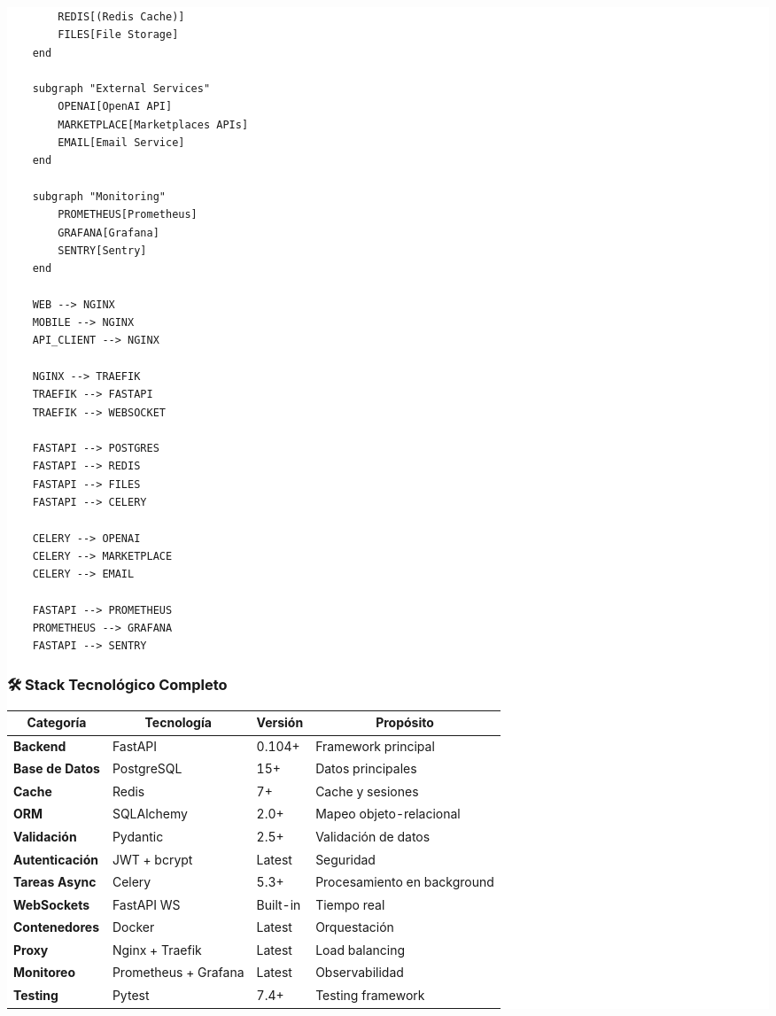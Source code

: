 ```mermaid
        REDIS[(Redis Cache)]
        FILES[File Storage]
    end
    
    subgraph "External Services"
        OPENAI[OpenAI API]
        MARKETPLACE[Marketplaces APIs]
        EMAIL[Email Service]
    end
    
    subgraph "Monitoring"
        PROMETHEUS[Prometheus]
        GRAFANA[Grafana]
        SENTRY[Sentry]
    end
    
    WEB --> NGINX
    MOBILE --> NGINX
    API_CLIENT --> NGINX
    
    NGINX --> TRAEFIK
    TRAEFIK --> FASTAPI
    TRAEFIK --> WEBSOCKET
    
    FASTAPI --> POSTGRES
    FASTAPI --> REDIS
    FASTAPI --> FILES
    FASTAPI --> CELERY
    
    CELERY --> OPENAI
    CELERY --> MARKETPLACE
    CELERY --> EMAIL
    
    FASTAPI --> PROMETHEUS
    PROMETHEUS --> GRAFANA
    FASTAPI --> SENTRY
```

### 🛠️ **Stack Tecnológico Completo**

| Categoría | Tecnología | Versión | Propósito |
|-----------|------------|---------|-----------|
| **Backend** | FastAPI | 0.104+ | Framework principal |
| **Base de Datos** | PostgreSQL | 15+ | Datos principales |
| **Cache** | Redis | 7+ | Cache y sesiones |
| **ORM** | SQLAlchemy | 2.0+ | Mapeo objeto-relacional |
| **Validación** | Pydantic | 2.5+ | Validación de datos |
| **Autenticación** | JWT + bcrypt | Latest | Seguridad |
| **Tareas Async** | Celery | 5.3+ | Procesamiento en background |
| **WebSockets** | FastAPI WS | Built-in | Tiempo real |
| **Contenedores** | Docker | Latest | Orquestación |
| **Proxy** | Nginx + Traefik | Latest | Load balancing |
| **Monitoreo** | Prometheus + Grafana | Latest | Observabilidad |
| **Testing** | Pytest | 7.4+ | Testing framework |